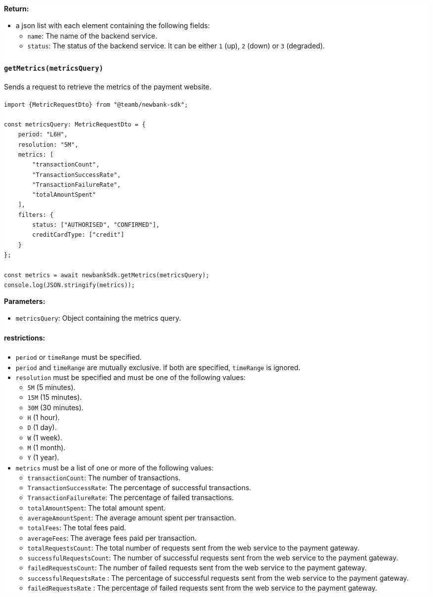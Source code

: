 **Return:**
- a json list with each element containing the following fields:
  - `name`: The name of the backend service.
  - `status`: The status of the backend service. It can be either `1` (up), `2` (down) or `3` (degraded).

### `getMetrics(metricsQuery)`
Sends a request to retrieve the metrics of the payment website.

```JS
import {MetricRequestDto} from "@teamb/newbank-sdk";

const metricsQuery: MetricRequestDto = {
    period: "L6H",
    resolution: "5M",
    metrics: [
        "transactionCount",
        "TransactionSuccessRate",
        "TransactionFailureRate",
        "totalAmountSpent"
    ],
    filters: {
        status: ["AUTHORISED", "CONFIRMED"],
        creditCardType: ["credit"]
    }
};

const metrics = await newbankSdk.getMetrics(metricsQuery);
console.log(JSON.stringify(metrics));
```



**Parameters:**
- `metricsQuery`: Object containing the metrics query.
     
#### restrictions:
- `period` or `timeRange` must be specified.
- `period` and `timeRange` are mutually exclusive. if both are specified, `timeRange` is ignored.
- `resolution` must be specified and must be one of the following values:
   - `5M` (5 minutes).
   - `15M` (15 minutes).
   - `30M` (30 minutes).
   - `H` (1 hour).
   - `D` (1 day).
   - `W` (1 week).
   - `M` (1 month).
   - `Y` (1 year).
- `metrics` must be a list of one or more of the following values:
   - `transactionCount`: The number of transactions.
   - `TransactionSuccessRate`: The percentage of successful transactions.
   - `TransactionFailureRate`: The percentage of failed transactions.
   - `totalAmountSpent`: The total amount spent.
   - `averageAmountSpent`: The average amount spent per transaction.
   - `totalFees`: The total fees paid.
   - `averageFees`: The average fees paid per transaction.
   - `totalRequestsCount`: The total number of requests sent from the web service to the payment gateway.
   - `successfulRequestsCount`: The number of successful requests sent from the web service to the payment gateway.
   - `failedRequestsCount`: The number of failed requests sent from the web service to the payment gateway.
   - `successfulRequestsRate` : The percentage of successful requests sent from the web service to the payment gateway.
   - `failedRequestsRate` : The percentage of failed requests sent from the web service to the payment gateway.